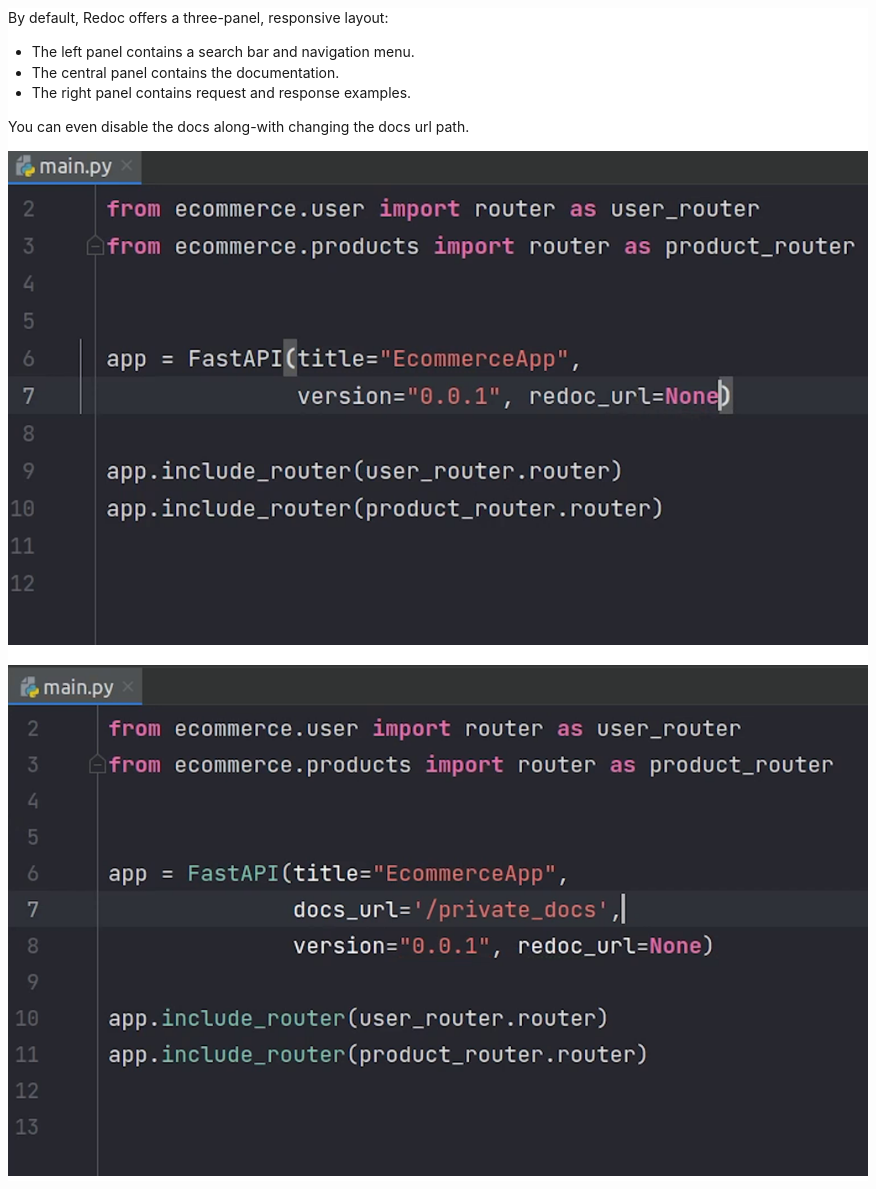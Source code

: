 
By default, Redoc offers a three-panel, responsive layout:

- The left panel contains a search bar and navigation menu.
- The central panel contains the documentation.
- The right panel contains request and response examples.


You can even disable the docs along-with changing the docs url path.

![step2](./steps/step2.png)

![step3](./steps/step3.png)

